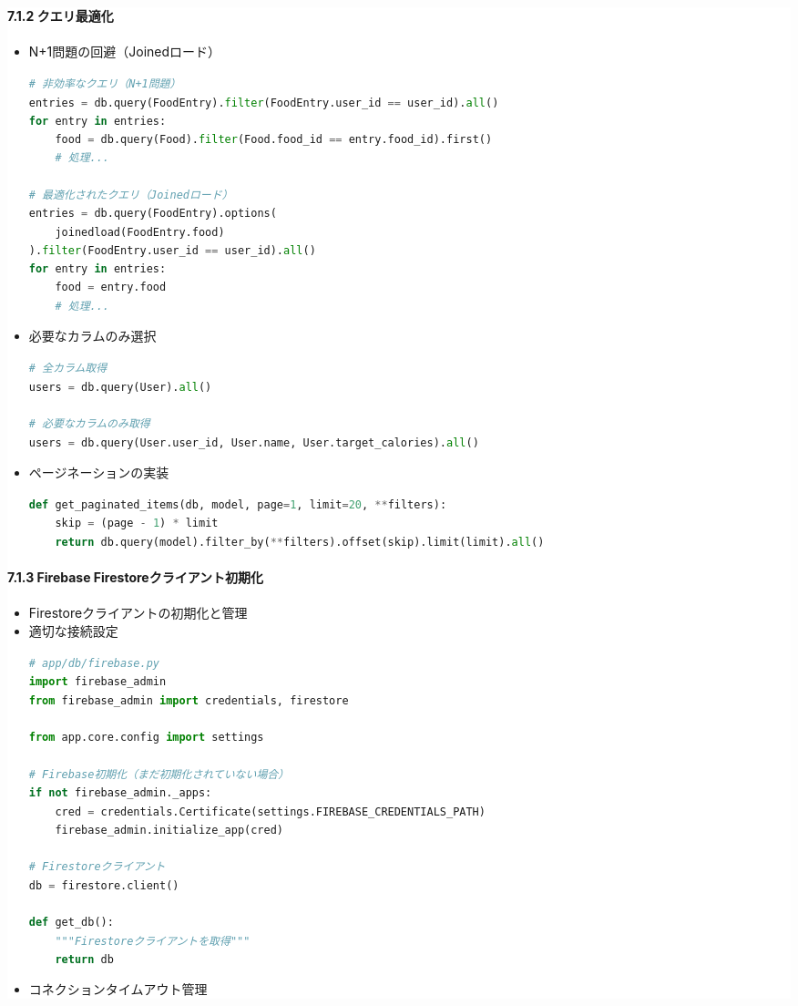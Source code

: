 #### 7.1.2 クエリ最適化
- N+1問題の回避（Joinedロード）
  ```python
  # 非効率なクエリ（N+1問題）
  entries = db.query(FoodEntry).filter(FoodEntry.user_id == user_id).all()
  for entry in entries:
      food = db.query(Food).filter(Food.food_id == entry.food_id).first()
      # 処理...
  
  # 最適化されたクエリ（Joinedロード）
  entries = db.query(FoodEntry).options(
      joinedload(FoodEntry.food)
  ).filter(FoodEntry.user_id == user_id).all()
  for entry in entries:
      food = entry.food
      # 処理...
  ```
- 必要なカラムのみ選択
  ```python
  # 全カラム取得
  users = db.query(User).all()
  
  # 必要なカラムのみ取得
  users = db.query(User.user_id, User.name, User.target_calories).all()
  ```
- ページネーションの実装
  ```python
  def get_paginated_items(db, model, page=1, limit=20, **filters):
      skip = (page - 1) * limit
      return db.query(model).filter_by(**filters).offset(skip).limit(limit).all()
  ```

#### 7.1.3 Firebase Firestoreクライアント初期化
- Firestoreクライアントの初期化と管理
- 適切な接続設定
  ```python
  # app/db/firebase.py
  import firebase_admin
  from firebase_admin import credentials, firestore
  
  from app.core.config import settings
  
  # Firebase初期化（まだ初期化されていない場合）
  if not firebase_admin._apps:
      cred = credentials.Certificate(settings.FIREBASE_CREDENTIALS_PATH)
      firebase_admin.initialize_app(cred)
  
  # Firestoreクライアント
  db = firestore.client()
  
  def get_db():
      """Firestoreクライアントを取得"""
      return db
  ```
- コネクションタイムアウト管理
